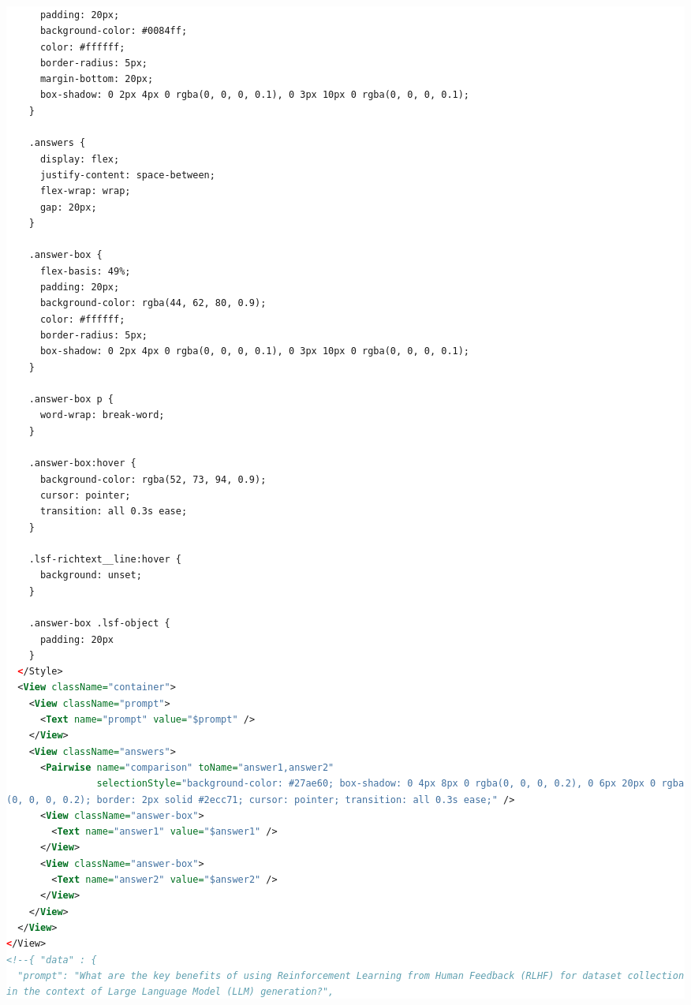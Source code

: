 ```xml
      padding: 20px;
      background-color: #0084ff;
      color: #ffffff;
      border-radius: 5px;
      margin-bottom: 20px;
      box-shadow: 0 2px 4px 0 rgba(0, 0, 0, 0.1), 0 3px 10px 0 rgba(0, 0, 0, 0.1);
    }

    .answers {
      display: flex;
      justify-content: space-between;
      flex-wrap: wrap;
      gap: 20px;
    }

    .answer-box {
      flex-basis: 49%;
      padding: 20px;
      background-color: rgba(44, 62, 80, 0.9);
      color: #ffffff;
      border-radius: 5px;
      box-shadow: 0 2px 4px 0 rgba(0, 0, 0, 0.1), 0 3px 10px 0 rgba(0, 0, 0, 0.1);
    }

    .answer-box p {
      word-wrap: break-word;
    }

    .answer-box:hover {
      background-color: rgba(52, 73, 94, 0.9);
      cursor: pointer;
      transition: all 0.3s ease;
    }

    .lsf-richtext__line:hover {
      background: unset;
    }

    .answer-box .lsf-object {
      padding: 20px
    }
  </Style>
  <View className="container">
    <View className="prompt">
      <Text name="prompt" value="$prompt" />
    </View>
    <View className="answers">
      <Pairwise name="comparison" toName="answer1,answer2"
                selectionStyle="background-color: #27ae60; box-shadow: 0 4px 8px 0 rgba(0, 0, 0, 0.2), 0 6px 20px 0 rgba(0, 0, 0, 0.2); border: 2px solid #2ecc71; cursor: pointer; transition: all 0.3s ease;" />
      <View className="answer-box">
        <Text name="answer1" value="$answer1" />
      </View>
      <View className="answer-box">
        <Text name="answer2" value="$answer2" />
      </View>
    </View>
  </View>
</View>
<!--{ "data" : {
  "prompt": "What are the key benefits of using Reinforcement Learning from Human Feedback (RLHF) for dataset collection in the context of Large Language Model (LLM) generation?",
```